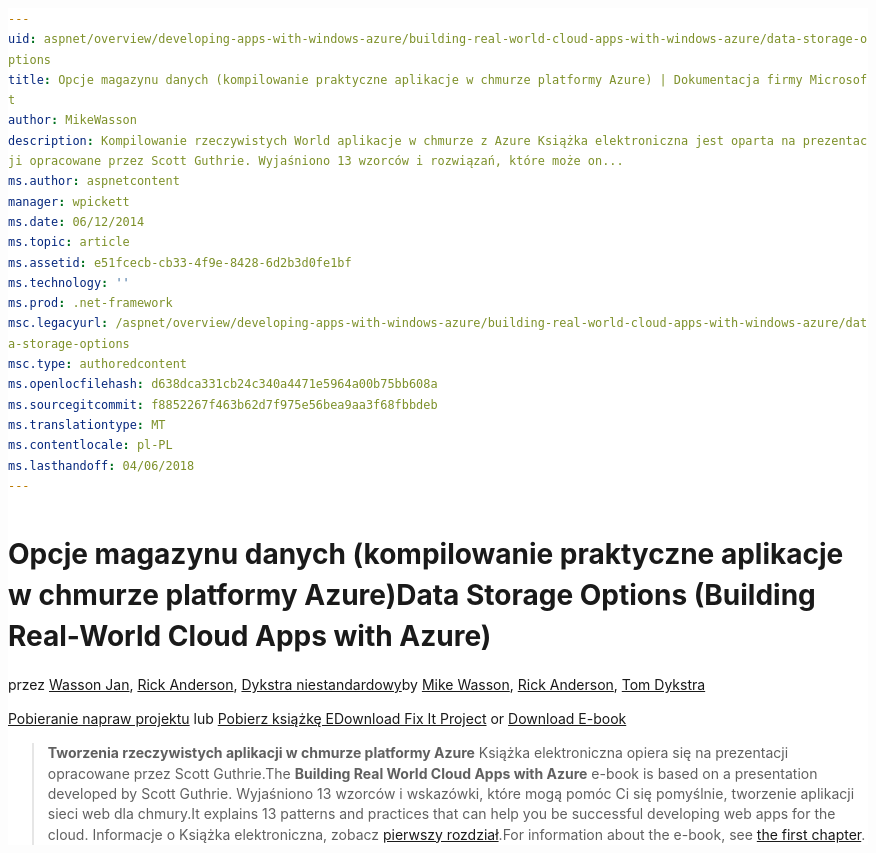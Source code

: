 ```yaml
---
uid: aspnet/overview/developing-apps-with-windows-azure/building-real-world-cloud-apps-with-windows-azure/data-storage-options
title: Opcje magazynu danych (kompilowanie praktyczne aplikacje w chmurze platformy Azure) | Dokumentacja firmy Microsoft
author: MikeWasson
description: Kompilowanie rzeczywistych World aplikacje w chmurze z Azure Książka elektroniczna jest oparta na prezentacji opracowane przez Scott Guthrie. Wyjaśniono 13 wzorców i rozwiązań, które może on...
ms.author: aspnetcontent
manager: wpickett
ms.date: 06/12/2014
ms.topic: article
ms.assetid: e51fcecb-cb33-4f9e-8428-6d2b3d0fe1bf
ms.technology: ''
ms.prod: .net-framework
msc.legacyurl: /aspnet/overview/developing-apps-with-windows-azure/building-real-world-cloud-apps-with-windows-azure/data-storage-options
msc.type: authoredcontent
ms.openlocfilehash: d638dca331cb24c340a4471e5964a00b75bb608a
ms.sourcegitcommit: f8852267f463b62d7f975e56bea9aa3f68fbbdeb
ms.translationtype: MT
ms.contentlocale: pl-PL
ms.lasthandoff: 04/06/2018
---
```

<a name="data-storage-options-building-real-world-cloud-apps-with-azure"></a><span data-ttu-id="8f9b0-104">Opcje magazynu danych (kompilowanie praktyczne aplikacje w chmurze platformy Azure)</span><span class="sxs-lookup"><span data-stu-id="8f9b0-104">Data Storage Options (Building Real-World Cloud Apps with Azure)</span></span>
====================
<span data-ttu-id="8f9b0-105">przez [Wasson Jan](https://github.com/MikeWasson), [Rick Anderson](https://github.com/Rick-Anderson), [Dykstra niestandardowy](https://github.com/tdykstra)</span><span class="sxs-lookup"><span data-stu-id="8f9b0-105">by [Mike Wasson](https://github.com/MikeWasson), [Rick Anderson](https://github.com/Rick-Anderson), [Tom Dykstra](https://github.com/tdykstra)</span></span>

<span data-ttu-id="8f9b0-106">[Pobieranie napraw projektu](http://code.msdn.microsoft.com/Fix-It-app-for-Building-cdd80df4) lub [Pobierz książkę E](http://blogs.msdn.com/b/microsoft_press/archive/2014/07/23/free-ebook-building-cloud-apps-with-microsoft-azure.aspx)</span><span class="sxs-lookup"><span data-stu-id="8f9b0-106">[Download Fix It Project](http://code.msdn.microsoft.com/Fix-It-app-for-Building-cdd80df4) or [Download E-book](http://blogs.msdn.com/b/microsoft_press/archive/2014/07/23/free-ebook-building-cloud-apps-with-microsoft-azure.aspx)</span></span>

> <span data-ttu-id="8f9b0-107">**Tworzenia rzeczywistych aplikacji w chmurze platformy Azure** Książka elektroniczna opiera się na prezentacji opracowane przez Scott Guthrie.</span><span class="sxs-lookup"><span data-stu-id="8f9b0-107">The **Building Real World Cloud Apps with Azure** e-book is based on a presentation developed by Scott Guthrie.</span></span> <span data-ttu-id="8f9b0-108">Wyjaśniono 13 wzorców i wskazówki, które mogą pomóc Ci się pomyślnie, tworzenie aplikacji sieci web dla chmury.</span><span class="sxs-lookup"><span data-stu-id="8f9b0-108">It explains 13 patterns and practices that can help you be successful developing web apps for the cloud.</span></span> <span data-ttu-id="8f9b0-109">Informacje o Książka elektroniczna, zobacz [pierwszy rozdział](introduction.md).</span><span class="sxs-lookup"><span data-stu-id="8f9b0-109">For information about the e-book, see [the first chapter](introduction.md).</span></span>
